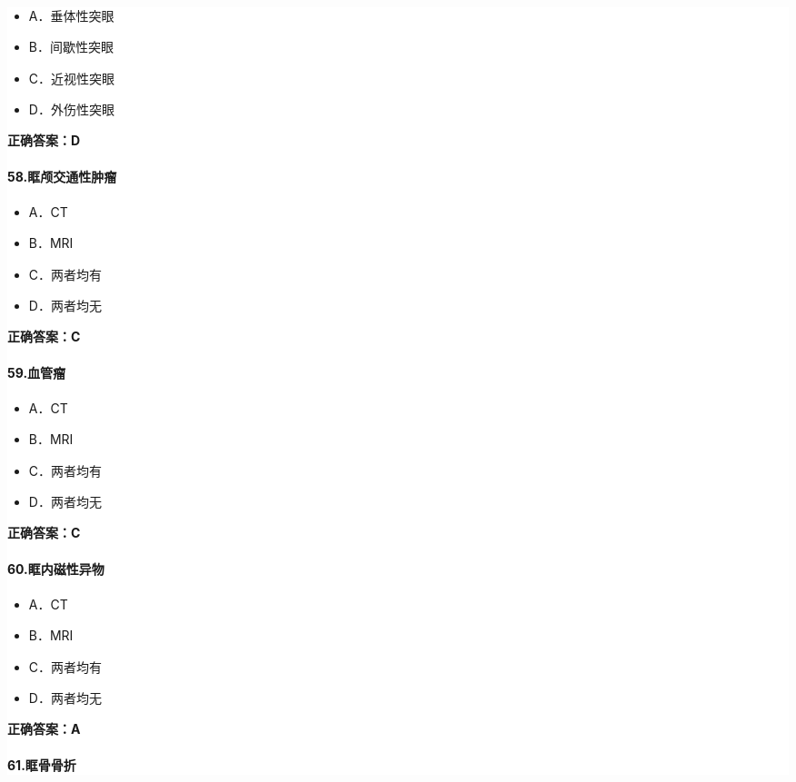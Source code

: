 * A．垂体性突眼

* B．间歇性突眼

* C．近视性突眼

* D．外伤性突眼

**正确答案：D**







#### 58.眶颅交通性肿瘤

* A．CT

* B．MRI

* C．两者均有

* D．两者均无

**正确答案：C**







#### 59.血管瘤

* A．CT

* B．MRI

* C．两者均有

* D．两者均无

**正确答案：C**







#### 60.眶内磁性异物

* A．CT

* B．MRI

* C．两者均有

* D．两者均无

**正确答案：A**







#### 61.眶骨骨折
